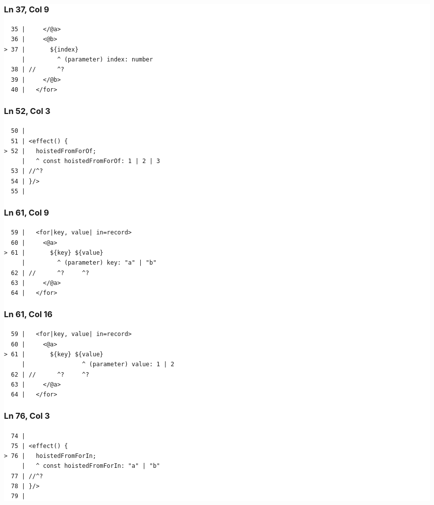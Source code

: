 ### Ln 37, Col 9
```marko
  35 |     </@a>
  36 |     <@b>
> 37 |       ${index}
     |         ^ (parameter) index: number
  38 | //      ^?
  39 |     </@b>
  40 |   </for>
```

### Ln 52, Col 3
```marko
  50 |
  51 | <effect() {
> 52 |   hoistedFromForOf;
     |   ^ const hoistedFromForOf: 1 | 2 | 3
  53 | //^?
  54 | }/>
  55 |
```

### Ln 61, Col 9
```marko
  59 |   <for|key, value| in=record>
  60 |     <@a>
> 61 |       ${key} ${value}
     |         ^ (parameter) key: "a" | "b"
  62 | //      ^?     ^?
  63 |     </@a>
  64 |   </for>
```

### Ln 61, Col 16
```marko
  59 |   <for|key, value| in=record>
  60 |     <@a>
> 61 |       ${key} ${value}
     |                ^ (parameter) value: 1 | 2
  62 | //      ^?     ^?
  63 |     </@a>
  64 |   </for>
```

### Ln 76, Col 3
```marko
  74 |
  75 | <effect() {
> 76 |   hoistedFromForIn;
     |   ^ const hoistedFromForIn: "a" | "b"
  77 | //^?
  78 | }/>
  79 |
```
